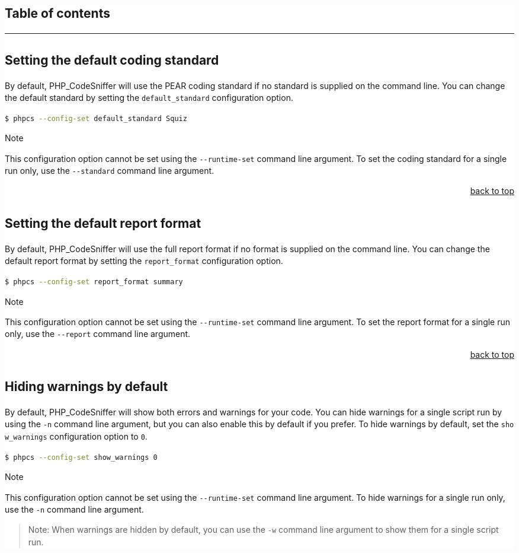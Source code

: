 ## Table of contents




***

## Setting the default coding standard

By default, PHP_CodeSniffer will use the PEAR coding standard if no standard is supplied on the command line. You can change the default standard by setting the `default_standard` configuration option.

```bash
$ phpcs --config-set default_standard Squiz
```

> [!NOTE]
> This configuration option cannot be set using the `--runtime-set` command line argument. To set the coding standard for a single run only, use the `--standard` command line argument.

<p align="right"><a href="#table-of-contents">back to top</a></p>


## Setting the default report format

By default, PHP_CodeSniffer will use the full report format if no format is supplied on the command line. You can change the default report format by setting the `report_format` configuration option.

```bash
$ phpcs --config-set report_format summary
```

> [!NOTE]
> This configuration option cannot be set using the `--runtime-set` command line argument. To set the report format for a single run only, use the `--report` command line argument.

<p align="right"><a href="#table-of-contents">back to top</a></p>


## Hiding warnings by default

By default, PHP_CodeSniffer will show both errors and warnings for your code. You can hide warnings for a single script run by using the `-n` command line argument, but you can also enable this by default if you prefer. To hide warnings by default, set the `show_warnings` configuration option to `0`.

```bash
$ phpcs --config-set show_warnings 0
```

> [!NOTE]
> This configuration option cannot be set using the `--runtime-set` command line argument. To hide warnings for a single run only, use the `-n` command line argument.

> Note: When warnings are hidden by default, you can use the `-w` command line argument to show them for a single script run.
